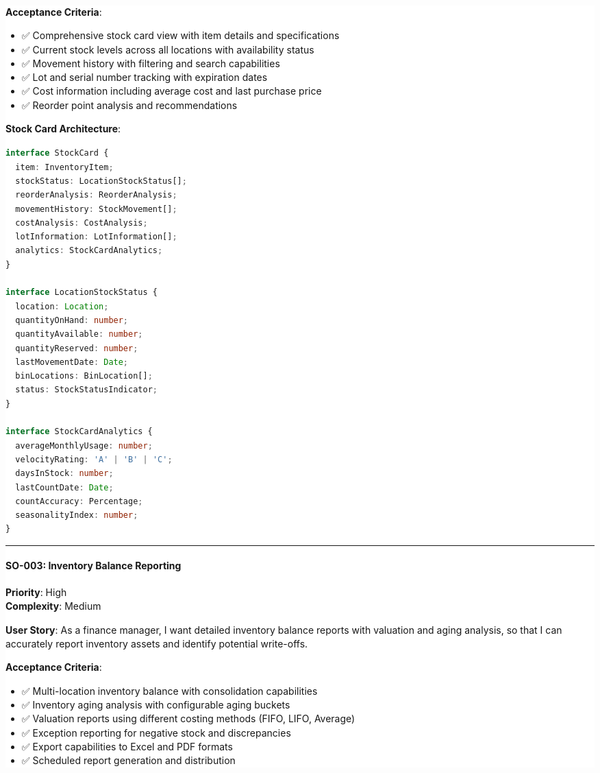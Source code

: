 **Acceptance Criteria**:
- ✅ Comprehensive stock card view with item details and specifications
- ✅ Current stock levels across all locations with availability status
- ✅ Movement history with filtering and search capabilities
- ✅ Lot and serial number tracking with expiration dates
- ✅ Cost information including average cost and last purchase price
- ✅ Reorder point analysis and recommendations

**Stock Card Architecture**:
```typescript
interface StockCard {
  item: InventoryItem;
  stockStatus: LocationStockStatus[];
  reorderAnalysis: ReorderAnalysis;
  movementHistory: StockMovement[];
  costAnalysis: CostAnalysis;
  lotInformation: LotInformation[];
  analytics: StockCardAnalytics;
}

interface LocationStockStatus {
  location: Location;
  quantityOnHand: number;
  quantityAvailable: number;
  quantityReserved: number;
  lastMovementDate: Date;
  binLocations: BinLocation[];
  status: StockStatusIndicator;
}

interface StockCardAnalytics {
  averageMonthlyUsage: number;
  velocityRating: 'A' | 'B' | 'C';
  daysInStock: number;
  lastCountDate: Date;
  countAccuracy: Percentage;
  seasonalityIndex: number;
}
```

---

#### SO-003: Inventory Balance Reporting
**Priority**: High  
**Complexity**: Medium

**User Story**: As a finance manager, I want detailed inventory balance reports with valuation and aging analysis, so that I can accurately report inventory assets and identify potential write-offs.

**Acceptance Criteria**:
- ✅ Multi-location inventory balance with consolidation capabilities
- ✅ Inventory aging analysis with configurable aging buckets
- ✅ Valuation reports using different costing methods (FIFO, LIFO, Average)
- ✅ Exception reporting for negative stock and discrepancies
- ✅ Export capabilities to Excel and PDF formats
- ✅ Scheduled report generation and distribution
